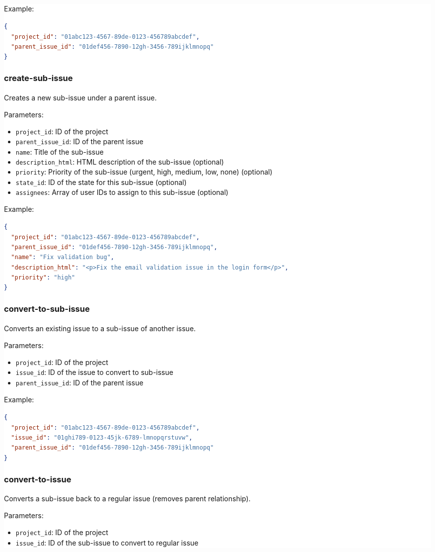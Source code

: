 Example:
```json
{
  "project_id": "01abc123-4567-89de-0123-456789abcdef",
  "parent_issue_id": "01def456-7890-12gh-3456-789ijklmnopq"
}
```

### create-sub-issue

Creates a new sub-issue under a parent issue.

Parameters:
- `project_id`: ID of the project
- `parent_issue_id`: ID of the parent issue
- `name`: Title of the sub-issue
- `description_html`: HTML description of the sub-issue (optional)
- `priority`: Priority of the sub-issue (urgent, high, medium, low, none) (optional)
- `state_id`: ID of the state for this sub-issue (optional)
- `assignees`: Array of user IDs to assign to this sub-issue (optional)

Example:
```json
{
  "project_id": "01abc123-4567-89de-0123-456789abcdef",
  "parent_issue_id": "01def456-7890-12gh-3456-789ijklmnopq",
  "name": "Fix validation bug",
  "description_html": "<p>Fix the email validation issue in the login form</p>",
  "priority": "high"
}
```

### convert-to-sub-issue

Converts an existing issue to a sub-issue of another issue.

Parameters:
- `project_id`: ID of the project
- `issue_id`: ID of the issue to convert to sub-issue
- `parent_issue_id`: ID of the parent issue

Example:
```json
{
  "project_id": "01abc123-4567-89de-0123-456789abcdef",
  "issue_id": "01ghi789-0123-45jk-6789-lmnopqrstuvw",
  "parent_issue_id": "01def456-7890-12gh-3456-789ijklmnopq"
}
```

### convert-to-issue

Converts a sub-issue back to a regular issue (removes parent relationship).

Parameters:
- `project_id`: ID of the project
- `issue_id`: ID of the sub-issue to convert to regular issue
